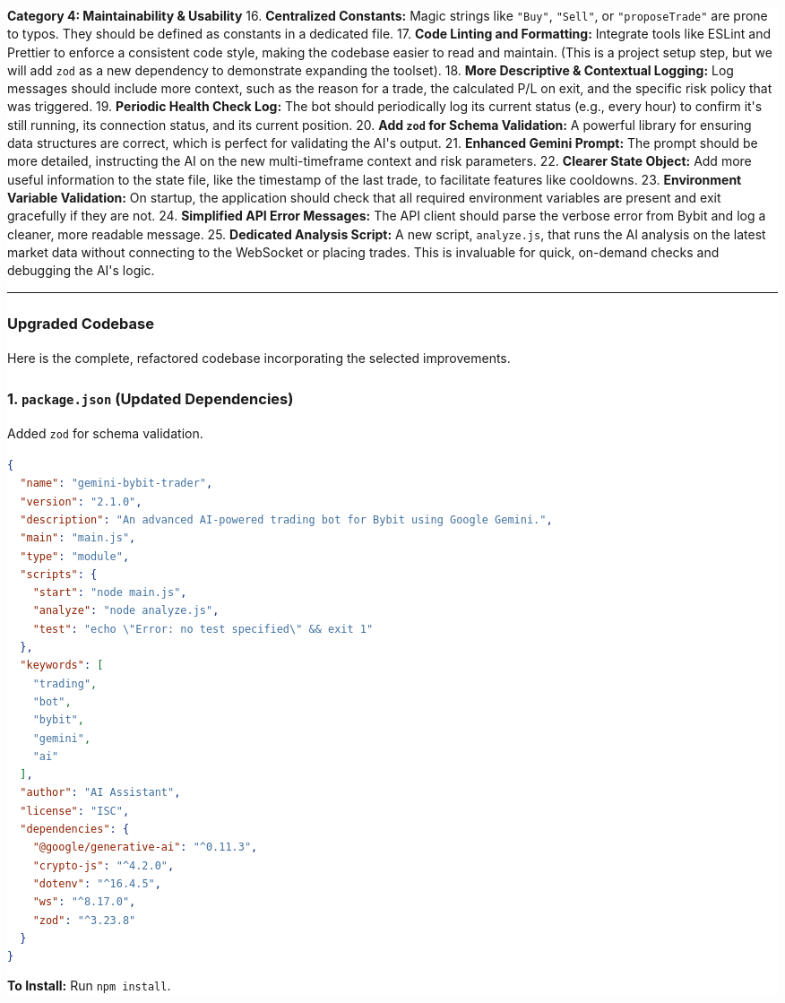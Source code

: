 **Category 4: Maintainability & Usability**
16. **Centralized Constants:** Magic strings like `"Buy"`, `"Sell"`, or `"proposeTrade"` are prone to typos. They should be defined as constants in a dedicated file.
17. **Code Linting and Formatting:** Integrate tools like ESLint and Prettier to enforce a consistent code style, making the codebase easier to read and maintain. (This is a project setup step, but we will add `zod` as a new dependency to demonstrate expanding the toolset).
18. **More Descriptive & Contextual Logging:** Log messages should include more context, such as the reason for a trade, the calculated P/L on exit, and the specific risk policy that was triggered.
19. **Periodic Health Check Log:** The bot should periodically log its current status (e.g., every hour) to confirm it's still running, its connection status, and its current position.
20. **Add `zod` for Schema Validation:** A powerful library for ensuring data structures are correct, which is perfect for validating the AI's output.
21. **Enhanced Gemini Prompt:** The prompt should be more detailed, instructing the AI on the new multi-timeframe context and risk parameters.
22. **Clearer State Object:** Add more useful information to the state file, like the timestamp of the last trade, to facilitate features like cooldowns.
23. **Environment Variable Validation:** On startup, the application should check that all required environment variables are present and exit gracefully if they are not.
24. **Simplified API Error Messages:** The API client should parse the verbose error from Bybit and log a cleaner, more readable message.
25. **Dedicated Analysis Script:** A new script, `analyze.js`, that runs the AI analysis on the latest market data without connecting to the WebSocket or placing trades. This is invaluable for quick, on-demand checks and debugging the AI's logic.

---

### Upgraded Codebase

Here is the complete, refactored codebase incorporating the selected improvements.

### 1. `package.json` (Updated Dependencies)

Added `zod` for schema validation.

```json
{
  "name": "gemini-bybit-trader",
  "version": "2.1.0",
  "description": "An advanced AI-powered trading bot for Bybit using Google Gemini.",
  "main": "main.js",
  "type": "module",
  "scripts": {
    "start": "node main.js",
    "analyze": "node analyze.js",
    "test": "echo \"Error: no test specified\" && exit 1"
  },
  "keywords": [
    "trading",
    "bot",
    "bybit",
    "gemini",
    "ai"
  ],
  "author": "AI Assistant",
  "license": "ISC",
  "dependencies": {
    "@google/generative-ai": "^0.11.3",
    "crypto-js": "^4.2.0",
    "dotenv": "^16.4.5",
    "ws": "^8.17.0",
    "zod": "^3.23.8"
  }
}
```
**To Install:** Run `npm install`.